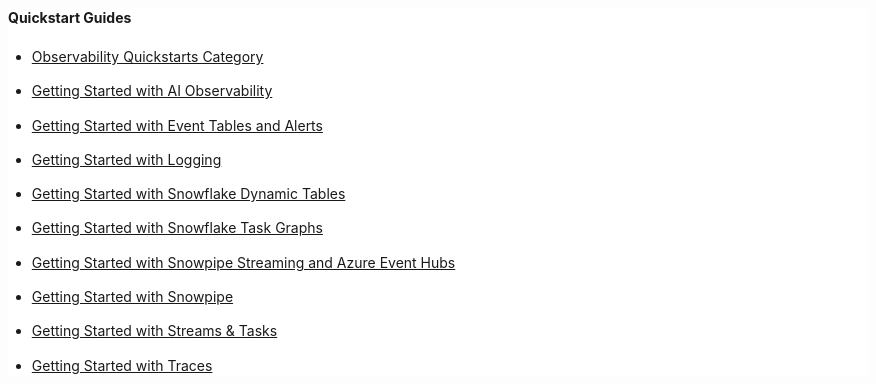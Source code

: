 #### Quickstart Guides

- [Observability Quickstarts Category](https://quickstarts.snowflake.com/?cat=observability)

- [Getting Started with AI Observability](https://quickstarts.snowflake.com/guide/getting_started_with_ai_observability/index.html)
- [Getting Started with Event Tables and Alerts](https://quickstarts.snowflake.com/guide/alert_on_events/index.html)
- [Getting Started with Logging](https://docs.snowflake.com/en/developer-guide/logging-tracing/logging-log-messages)
- [Getting Started with Snowflake Dynamic Tables](https://quickstarts.snowflake.com/guide/getting_started_with_dynamic_tables/index.html)
- [Getting Started with Snowflake Task Graphs](https://quickstarts.snowflake.com/guide/getting-started-with-task-graphs/index.html)
- [Getting Started with Snowpipe Streaming and Azure Event Hubs](https://quickstarts.snowflake.com/guide/getting_started_with_snowpipe_streaming_azure_eventhubs/index.html)
- [Getting Started with Snowpipe](https://quickstarts.snowflake.com/guide/getting_started_with_snowpipe/index.html)
- [Getting Started with Streams & Tasks](https://quickstarts.snowflake.com/guide/getting_started_with_streams_and_tasks/index.html)
- [Getting Started with Traces](https://quickstarts.snowflake.com/guide/getting_started_with_traces/index.html)

